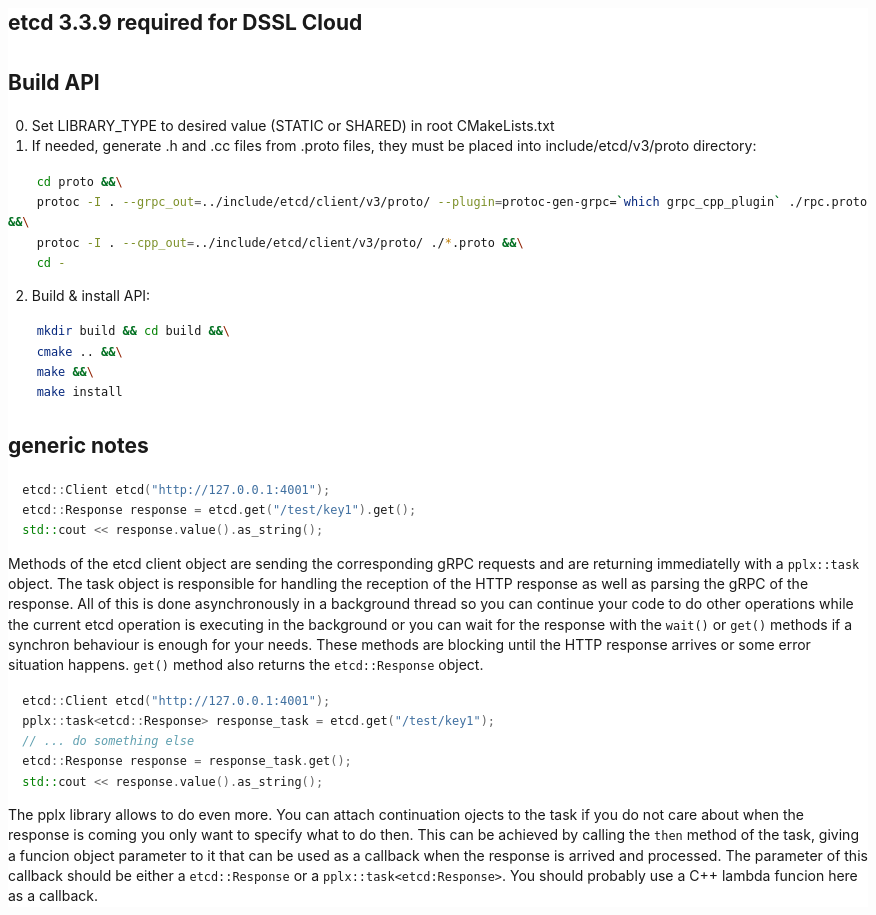 ## etcd 3.3.9 required for DSSL Cloud

## Build API
0. Set LIBRARY_TYPE to desired value (STATIC or SHARED) in root CMakeLists.txt
1. If needed, generate .h and .cc files from .proto files, they must be placed into include/etcd/v3/proto directory:
```bash
	cd proto &&\
	protoc -I . --grpc_out=../include/etcd/client/v3/proto/ --plugin=protoc-gen-grpc=`which grpc_cpp_plugin` ./rpc.proto &&\
	protoc -I . --cpp_out=../include/etcd/client/v3/proto/ ./*.proto &&\
	cd -
```
2. Build & install API:
```bash
	mkdir build && cd build &&\
	cmake .. &&\
	make &&\
	make install
```



## generic notes

```c++
  etcd::Client etcd("http://127.0.0.1:4001");
  etcd::Response response = etcd.get("/test/key1").get();
  std::cout << response.value().as_string();
```

Methods of the etcd client object are sending the corresponding gRPC requests and are returning
immediatelly with a ```pplx::task``` object. The task object is responsible for handling the
reception of the HTTP response as well as parsing the gRPC of the response. All of this is done
asynchronously in a background thread so you can continue your code to do other operations while the
current etcd operation is executing in the background or you can wait for the response with the
```wait()``` or ```get()``` methods if a synchron behaviour is enough for your needs. These methods
are blocking until the HTTP response arrives or some error situation happens. ```get()``` method
also returns the ```etcd::Response``` object.

```c++
  etcd::Client etcd("http://127.0.0.1:4001");
  pplx::task<etcd::Response> response_task = etcd.get("/test/key1");
  // ... do something else
  etcd::Response response = response_task.get();
  std::cout << response.value().as_string();
```

The pplx library allows to do even more. You can attach continuation ojects to the task if you do
not care about when the response is coming you only want to specify what to do then. This
can be achieved by calling the ```then``` method of the task, giving a funcion object parameter to
it that can be used as a callback when the response is arrived and processed. The parameter of this
callback should be either a ```etcd::Response``` or a ```pplx::task<etcd:Response>```. You should
probably use a C++ lambda funcion here as a callback.
